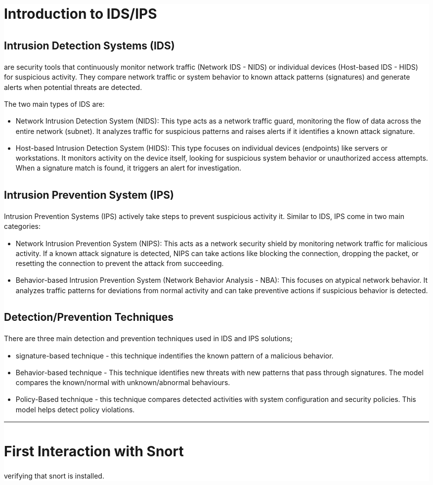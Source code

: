
# Introduction to IDS/IPS

## Intrusion Detection Systems (IDS) 
are security tools that continuously monitor network traffic (Network IDS - NIDS) or individual devices (Host-based IDS - HIDS) for suspicious activity. They compare network traffic or system behavior to known attack patterns (signatures) and generate alerts when potential threats are detected.

The two main types of IDS are:

- Network Intrusion Detection System (NIDS): This type acts as a network traffic guard, monitoring the flow of data across the entire network (subnet). It analyzes traffic for suspicious patterns and raises alerts if it identifies a known attack signature.

- Host-based Intrusion Detection System (HIDS): This type focuses on individual devices (endpoints) like servers or workstations. It monitors activity on the device itself, looking for suspicious system behavior or unauthorized access attempts. When a signature match is found, it triggers an alert for investigation.

## Intrusion Prevention System (IPS)

Intrusion Prevention Systems (IPS) actively take steps to prevent suspicious activity it. Similar to IDS, IPS come in two main categories: 

- Network Intrusion Prevention System (NIPS): This acts as a network security shield by monitoring network traffic for malicious activity. If a known attack signature is detected, NIPS can take actions like blocking the connection, dropping the packet, or resetting the connection to prevent the attack from succeeding.

- Behavior-based Intrusion Prevention System (Network Behavior Analysis - NBA): This focuses on atypical network behavior. It analyzes traffic patterns for deviations from normal activity and can take preventive actions if suspicious behavior is detected.

## Detection/Prevention Techniques

There are three main detection and prevention techniques used in IDS and IPS solutions;

- signature-based technique - this technique indentifies the known pattern of a malicious behavior.

- Behavior-based technique - This technique identifies new threats with new patterns that pass through signatures. The model compares the known/normal with unknown/abnormal behaviours.

- Policy-Based	technique - this technique compares detected activities with system configuration and security policies. This model helps detect policy violations.

---

# First Interaction with Snort

verifying that snort is installed.
